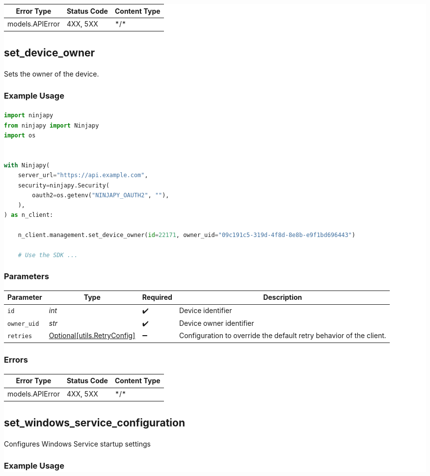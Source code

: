 | Error Type      | Status Code     | Content Type    |
| --------------- | --------------- | --------------- |
| models.APIError | 4XX, 5XX        | \*/\*           |

## set_device_owner

Sets the owner of the device.

### Example Usage

```python
import ninjapy
from ninjapy import Ninjapy
import os


with Ninjapy(
    server_url="https://api.example.com",
    security=ninjapy.Security(
        oauth2=os.getenv("NINJAPY_OAUTH2", ""),
    ),
) as n_client:

    n_client.management.set_device_owner(id=22171, owner_uid="09c191c5-319d-4f8d-8e8b-e9f1bd696443")

    # Use the SDK ...

```

### Parameters

| Parameter                                                           | Type                                                                | Required                                                            | Description                                                         |
| ------------------------------------------------------------------- | ------------------------------------------------------------------- | ------------------------------------------------------------------- | ------------------------------------------------------------------- |
| `id`                                                                | *int*                                                               | :heavy_check_mark:                                                  | Device identifier                                                   |
| `owner_uid`                                                         | *str*                                                               | :heavy_check_mark:                                                  | Device owner identifier                                             |
| `retries`                                                           | [Optional[utils.RetryConfig]](../../models/utils/retryconfig.md)    | :heavy_minus_sign:                                                  | Configuration to override the default retry behavior of the client. |

### Errors

| Error Type      | Status Code     | Content Type    |
| --------------- | --------------- | --------------- |
| models.APIError | 4XX, 5XX        | \*/\*           |

## set_windows_service_configuration

Configures Windows Service startup settings

### Example Usage

